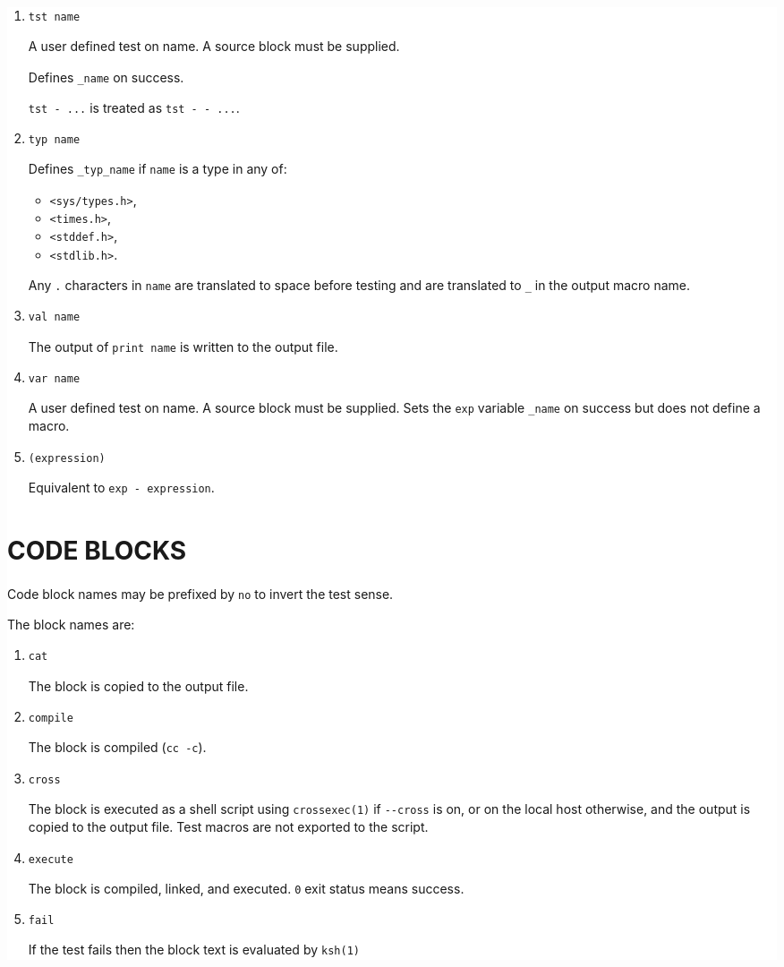 1.  `tst name`

    A user defined test on name. A source block must be supplied.

    Defines `_name` on success.

    `tst - ...` is treated as `tst - - ...`.

1.  `typ name`

    Defines `_typ_name` if `name` is a type in any of:

    -   `<sys/types.h>`,
    -   `<times.h>`,
    -   `<stddef.h>`,
    -   `<stdlib.h>`.

    Any `.` characters in `name` are translated to space before testing and are translated to `_` in the output macro name.

1.  `val name`

    The output of `print name` is written to the output file.

1.  `var name`

    A user defined test on name. A source block must be supplied. Sets the `exp` variable `_name` on success but does not define a
    macro.

1.  `(expression)`

    Equivalent to `exp - expression`.


# CODE BLOCKS

Code block names may be prefixed by `no` to invert the test sense.

The block names are:

1.  `cat`

    The block is copied to the output file.

1.  `compile`

    The block is compiled (`cc -c`).

1.  `cross`

    The block is executed as a shell script using `crossexec(1)` if `--cross` is on, or on the local host otherwise, and the
    output is copied to the output file. Test macros are not exported to the script.

1.  `execute`

    The block is compiled, linked, and executed. `0` exit status means success.

1.  `fail`

    If the test fails then the block text is evaluated by `ksh(1)`
